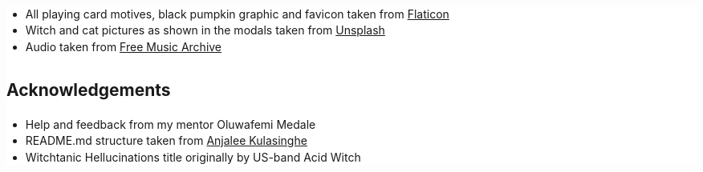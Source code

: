 - All playing card motives, black pumpkin graphic and favicon taken from [Flaticon](https://www.flaticon.com/)
- Witch and cat pictures as shown in the modals taken from [Unsplash](https://unsplash.com/)  
- Audio taken from [Free Music Archive](https://freemusicarchive.org/music/dtat/horror-vacui/inager/)  

## Acknowledgements

- Help and feedback from my mentor Oluwafemi Medale
- README.md structure taken from [Anjalee Kulasinghe](https://github.com/anjalee-kulasinghe/portfolio-project1-cv-website/blob/main/README.md)
- Witchtanic Hellucinations title originally by US-band Acid Witch